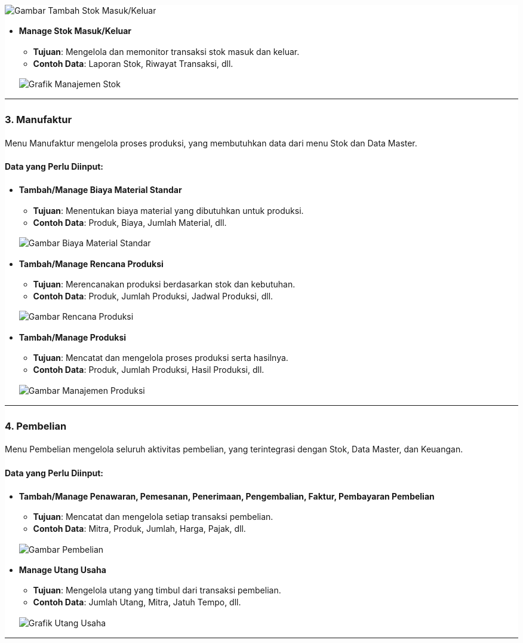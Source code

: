   ![Gambar Tambah Stok Masuk/Keluar](path/to/image-stok-masuk-keluar.png)

- **Manage Stok Masuk/Keluar**
  - **Tujuan**: Mengelola dan memonitor transaksi stok masuk dan keluar.
  - **Contoh Data**: Laporan Stok, Riwayat Transaksi, dll.

  ![Grafik Manajemen Stok](path/to/chart-manage-stok.png)

---

### 3. Manufaktur
Menu Manufaktur mengelola proses produksi, yang membutuhkan data dari menu Stok dan Data Master.

#### Data yang Perlu Diinput:
- **Tambah/Manage Biaya Material Standar**
  - **Tujuan**: Menentukan biaya material yang dibutuhkan untuk produksi.
  - **Contoh Data**: Produk, Biaya, Jumlah Material, dll.

  ![Gambar Biaya Material Standar](path/to/image-biaya-material.png)

- **Tambah/Manage Rencana Produksi**
  - **Tujuan**: Merencanakan produksi berdasarkan stok dan kebutuhan.
  - **Contoh Data**: Produk, Jumlah Produksi, Jadwal Produksi, dll.

  ![Gambar Rencana Produksi](path/to/image-rencana-produksi.png)

- **Tambah/Manage Produksi**
  - **Tujuan**: Mencatat dan mengelola proses produksi serta hasilnya.
  - **Contoh Data**: Produk, Jumlah Produksi, Hasil Produksi, dll.

  ![Gambar Manajemen Produksi](path/to/image-manage-produksi.png)

---

### 4. Pembelian
Menu Pembelian mengelola seluruh aktivitas pembelian, yang terintegrasi dengan Stok, Data Master, dan Keuangan.

#### Data yang Perlu Diinput:
- **Tambah/Manage Penawaran, Pemesanan, Penerimaan, Pengembalian, Faktur, Pembayaran Pembelian**
  - **Tujuan**: Mencatat dan mengelola setiap transaksi pembelian.
  - **Contoh Data**: Mitra, Produk, Jumlah, Harga, Pajak, dll.

  ![Gambar Pembelian](path/to/image-pembelian.png)

- **Manage Utang Usaha**
  - **Tujuan**: Mengelola utang yang timbul dari transaksi pembelian.
  - **Contoh Data**: Jumlah Utang, Mitra, Jatuh Tempo, dll.

  ![Grafik Utang Usaha](path/to/chart-utang-usaha.png)

---
